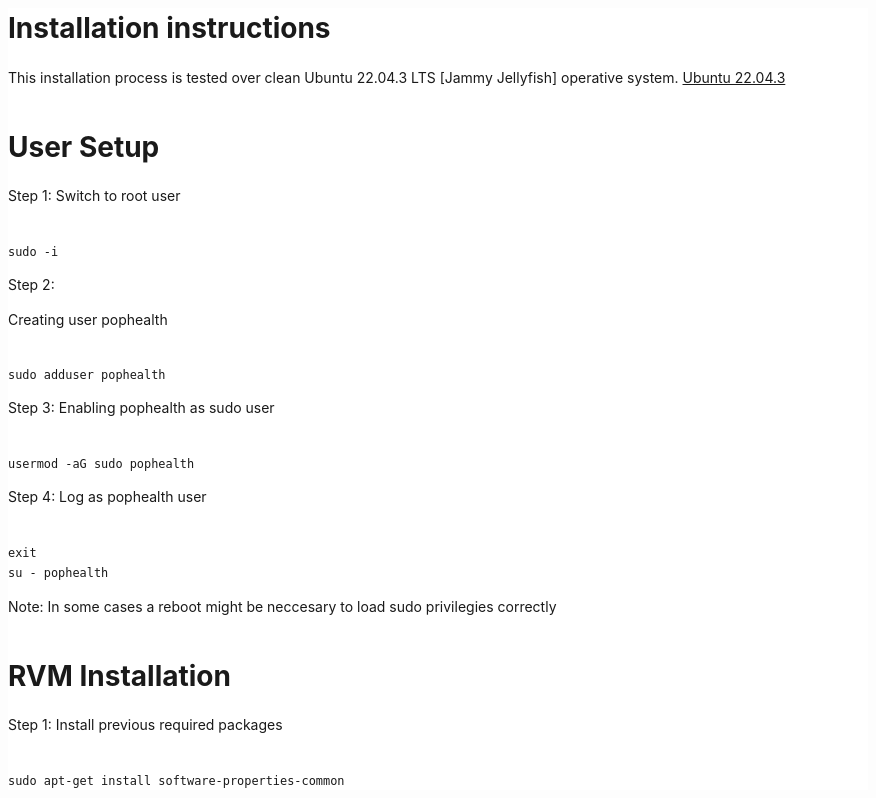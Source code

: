 # Installation instructions


This installation process is tested over clean Ubuntu 22.04.3 LTS [Jammy Jellyfish] operative system.
[Ubuntu 22.04.3](https://releases.ubuntu.com/jammy)


# User Setup


Step 1: Switch to root user

```

sudo -i

```

Step 2:

Creating user pophealth

```

sudo adduser pophealth

```

Step 3: Enabling pophealth as sudo user

```

usermod -aG sudo pophealth

```

Step 4: Log as pophealth user

```

exit
su - pophealth

```

Note: In some cases a reboot might be neccesary to load sudo privilegies correctly


# RVM Installation


Step 1: Install previous required packages

```

sudo apt-get install software-properties-common

```
